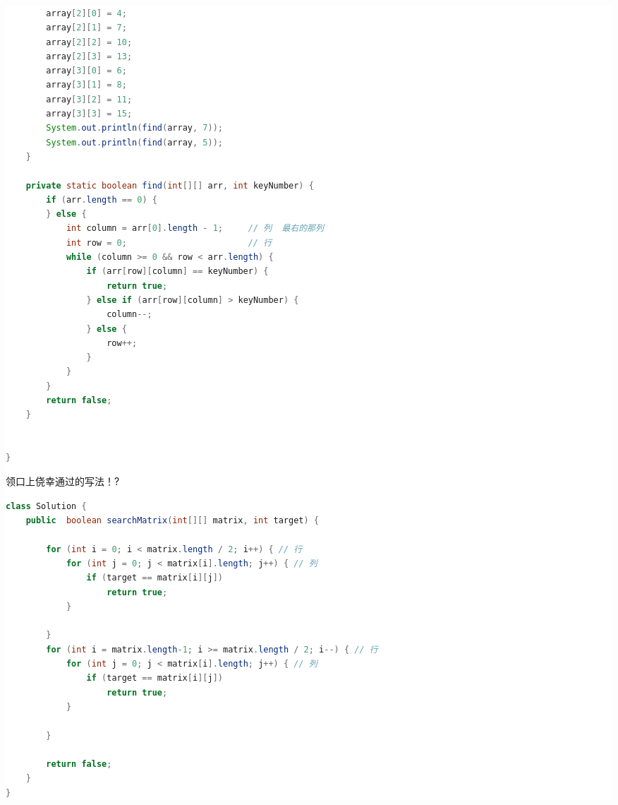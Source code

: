 ```java
        array[2][0] = 4;
        array[2][1] = 7;
        array[2][2] = 10;
        array[2][3] = 13;
        array[3][0] = 6;
        array[3][1] = 8;
        array[3][2] = 11;
        array[3][3] = 15;
        System.out.println(find(array, 7));
        System.out.println(find(array, 5));
    }

    private static boolean find(int[][] arr, int keyNumber) {
        if (arr.length == 0) {
        } else {
            int column = arr[0].length - 1;     // 列  最右的那列
            int row = 0;                        // 行
            while (column >= 0 && row < arr.length) {
                if (arr[row][column] == keyNumber) {
                    return true;
                } else if (arr[row][column] > keyNumber) {
                    column--;
                } else {
                    row++;
                }
            }
        }
        return false;
    }


}

```

领口上侥幸通过的写法！?

```java
class Solution {
    public  boolean searchMatrix(int[][] matrix, int target) {

		for (int i = 0; i < matrix.length / 2; i++) { // 行
			for (int j = 0; j < matrix[i].length; j++) { // 列
				if (target == matrix[i][j])
					return true;
			}

		}
		for (int i = matrix.length-1; i >= matrix.length / 2; i--) { // 行
			for (int j = 0; j < matrix[i].length; j++) { // 列
				if (target == matrix[i][j])
					return true;
			}

		}

		return false;
	}
}
```
